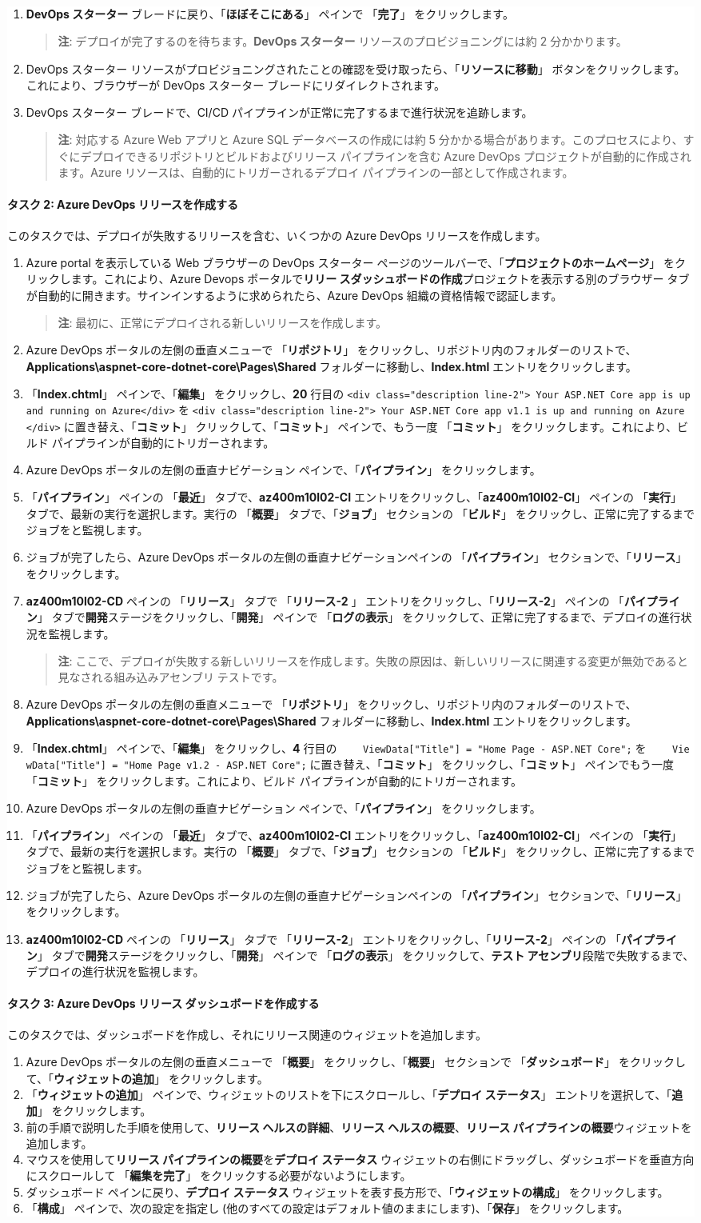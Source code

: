 1.  **DevOps スターター** ブレードに戻り、「**ほぼそこにある**」 ペインで 「**完了**」 をクリックします。

    > **注**: デプロイが完了するのを待ちます。**DevOps スターター** リソースのプロビジョニングには約 2 分かかります。

1.  DevOps スターター リソースがプロビジョニングされたことの確認を受け取ったら、「**リソースに移動**」 ボタンをクリックします。これにより、ブラウザーが DevOps スターター ブレードにリダイレクトされます。
1.  DevOps スターター ブレードで、CI/CD パイプラインが正常に完了するまで進行状況を追跡します。 

    > **注**: 対応する Azure Web アプリと Azure SQL データベースの作成には約 5 分かかる場合があります。このプロセスにより、すぐにデプロイできるリポジトリとビルドおよびリリース パイプラインを含む Azure DevOps プロジェクトが自動的に作成されます。Azure リソースは、自動的にトリガーされるデプロイ パイプラインの一部として作成されます。 

#### タスク 2: Azure DevOps リリースを作成する

このタスクでは、デプロイが失敗するリリースを含む、いくつかの Azure DevOps リリースを作成します。

1.  Azure portal を表示している Web ブラウザーの DevOps スターター ページのツールバーで、「**プロジェクトのホームページ**」 をクリックします。これにより、Azure Devops ポータルで**リリー スダッシュボードの作成**プロジェクトを表示する別のブラウザー タブが自動的に開きます。サインインするように求められたら、Azure DevOps 組織の資格情報で認証します。

    > **注**: 最初に、正常にデプロイされる新しいリリースを作成します。

1.  Azure DevOps ポータルの左側の垂直メニューで 「**リポジトリ**」 をクリックし、リポジトリ内のフォルダーのリストで、**Applications\\aspnet-core-dotnet-core\\Pages\\Shared** フォルダーに移動し、**Index.html** エントリをクリックします。 
1.  「**Index.chtml**」 ペインで、「**編集**」 をクリックし、**20** 行目の `<div class="description line-2"> Your ASP.NET Core app is up and running on Azure</div>` を `<div class="description line-2"> Your ASP.NET Core app v1.1 is up and running on Azure</div>` に置き替え、「**コミット**」 クリックして、「**コミット**」 ペインで、もう一度 「**コミット**」 をクリックします。これにより、ビルド パイプラインが自動的にトリガーされます。 
1.  Azure DevOps ポータルの左側の垂直ナビゲーション ペインで、「**パイプライン**」 をクリックします。
1.  「**パイプライン**」 ペインの 「**最近**」 タブで、**az400m10l02-CI** エントリをクリックし、「**az400m10l02-CI**」 ペインの 「**実行**」 タブで、最新の実行を選択します。実行の 「**概要**」 タブで、「**ジョブ**」 セクションの 「**ビルド**」 をクリックし、正常に完了するまでジョブをと監視します。 
1.  ジョブが完了したら、Azure DevOps ポータルの左側の垂直ナビゲーションペインの 「**パイプライン**」 セクションで、「**リリース**」 をクリックします。
1.  **az400m10l02-CD** ペインの 「**リリース**」 タブで 「**リリース-2** 」 エントリをクリックし、「**リリース-2**」 ペインの 「**パイプライン**」 タブで**開発**ステージをクリックし、「**開発**」 ペインで 「**ログの表示**」 をクリックして、正常に完了するまで、デプロイの進行状況を監視します。 

    > **注**: ここで、デプロイが失敗する新しいリリースを作成します。失敗の原因は、新しいリリースに関連する変更が無効であると見なされる組み込みアセンブリ テストです。

1.  Azure DevOps ポータルの左側の垂直メニューで 「**リポジトリ**」 をクリックし、リポジトリ内のフォルダーのリストで、**Applications\\aspnet-core-dotnet-core\\Pages\\Shared** フォルダーに移動し、**Index.html** エントリをクリックします。 
1.  「**Index.chtml**」 ペインで、「**編集**」 をクリックし、**4** 行目の `    ViewData["Title"] = "Home Page - ASP.NET Core";` を `    ViewData["Title"] = "Home Page v1.2 - ASP.NET Core";` に置き替え、「**コミット**」 をクリックし、「**コミット**」 ペインでもう一度 「**コミット**」 をクリックします。これにより、ビルド パイプラインが自動的にトリガーされます。 
1.  Azure DevOps ポータルの左側の垂直ナビゲーション ペインで、「**パイプライン**」 をクリックします。
1.  「**パイプライン**」 ペインの 「**最近**」 タブで、**az400m10l02-CI** エントリをクリックし、「**az400m10l02-CI**」 ペインの 「**実行**」 タブで、最新の実行を選択します。実行の 「**概要**」 タブで、「**ジョブ**」 セクションの 「**ビルド**」 をクリックし、正常に完了するまでジョブをと監視します。 
1.  ジョブが完了したら、Azure DevOps ポータルの左側の垂直ナビゲーションペインの 「**パイプライン**」 セクションで、「**リリース**」 をクリックします。
1.  **az400m10l02-CD** ペインの 「**リリース**」 タブで 「**リリース-2**」 エントリをクリックし、「**リリース-2**」 ペインの 「**パイプライン**」 タブで**開発**ステージをクリックし、「**開発**」 ペインで 「**ログの表示**」 をクリックして、**テスト アセンブリ**段階で失敗するまで、デプロイの進行状況を監視します。 

#### タスク 3: Azure DevOps リリース ダッシュボードを作成する

このタスクでは、ダッシュボードを作成し、それにリリース関連のウィジェットを追加します。

1.  Azure DevOps ポータルの左側の垂直メニューで 「**概要**」 をクリックし、「**概要**」 セクションで 「**ダッシュボード**」 をクリックして、「**ウィジェットの追加**」 をクリックします。
1.  「**ウィジェットの追加**」 ペインで、ウィジェットのリストを下にスクロールし、「**デプロイ ステータス**」 エントリを選択して、「**追加**」 をクリックします。
1.  前の手順で説明した手順を使用して、**リリース ヘルスの詳細**、**リリース ヘルスの概要**、**リリース パイプラインの概要**ウィジェットを追加します。
1.  マウスを使用して**リリース パイプラインの概要**を**デプロイ ステータス** ウィジェットの右側にドラッグし、ダッシュボードを垂直方向にスクロールして 「**編集を完了**」 をクリックする必要がないようにします。
1.  ダッシュボード ペインに戻り、**デプロイ ステータス** ウィジェットを表す長方形で、「**ウィジェットの構成**」 をクリックします。 
1.  「**構成**」 ペインで、次の設定を指定し (他のすべての設定はデフォルト値のままにします)、「**保存**」 をクリックします。
